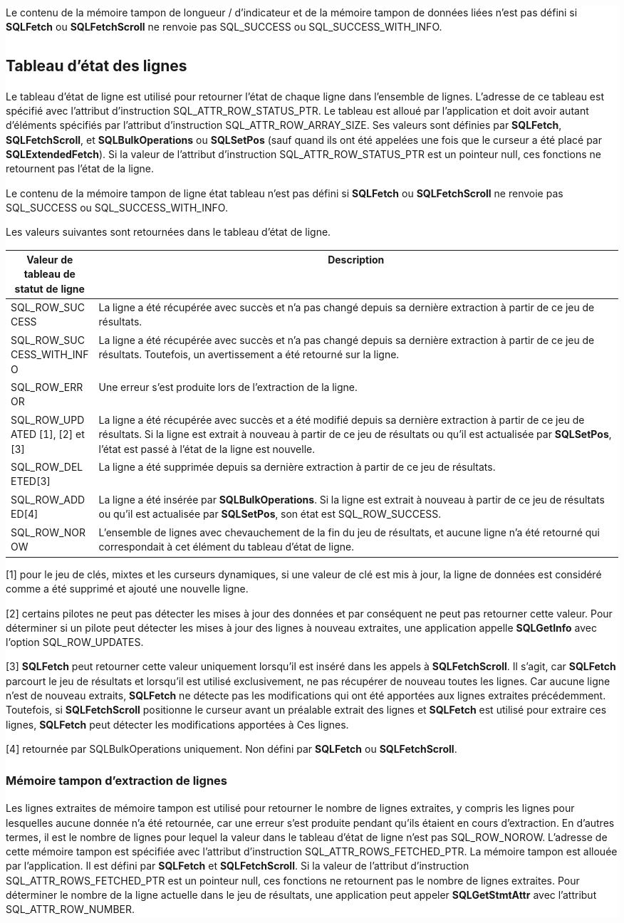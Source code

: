  Le contenu de la mémoire tampon de longueur / d’indicateur et de la mémoire tampon de données liées n’est pas défini si **SQLFetch** ou **SQLFetchScroll** ne renvoie pas SQL_SUCCESS ou SQL_SUCCESS_WITH_INFO.  
  
## <a name="row-status-array"></a>Tableau d’état des lignes  
 Le tableau d’état de ligne est utilisé pour retourner l’état de chaque ligne dans l’ensemble de lignes. L’adresse de ce tableau est spécifié avec l’attribut d’instruction SQL_ATTR_ROW_STATUS_PTR. Le tableau est alloué par l’application et doit avoir autant d’éléments spécifiés par l’attribut d’instruction SQL_ATTR_ROW_ARRAY_SIZE. Ses valeurs sont définies par **SQLFetch**, **SQLFetchScroll**, et **SQLBulkOperations** ou **SQLSetPos** (sauf quand ils ont été appelées une fois que le curseur a été placé par **SQLExtendedFetch**). Si la valeur de l’attribut d’instruction SQL_ATTR_ROW_STATUS_PTR est un pointeur null, ces fonctions ne retournent pas l’état de la ligne.  
  
 Le contenu de la mémoire tampon de ligne état tableau n’est pas défini si **SQLFetch** ou **SQLFetchScroll** ne renvoie pas SQL_SUCCESS ou SQL_SUCCESS_WITH_INFO.  
  
 Les valeurs suivantes sont retournées dans le tableau d’état de ligne.  
  
|Valeur de tableau de statut de ligne|Description|  
|----------------------------|-----------------|  
|SQL_ROW_SUCCESS|La ligne a été récupérée avec succès et n’a pas changé depuis sa dernière extraction à partir de ce jeu de résultats.|  
|SQL_ROW_SUCCESS_WITH_INFO|La ligne a été récupérée avec succès et n’a pas changé depuis sa dernière extraction à partir de ce jeu de résultats. Toutefois, un avertissement a été retourné sur la ligne.|  
|SQL_ROW_ERROR|Une erreur s’est produite lors de l’extraction de la ligne.|  
|SQL_ROW_UPDATED [1], [2] et [3]|La ligne a été récupérée avec succès et a été modifié depuis sa dernière extraction à partir de ce jeu de résultats. Si la ligne est extrait à nouveau à partir de ce jeu de résultats ou qu’il est actualisée par **SQLSetPos**, l’état est passé à l’état de la ligne est nouvelle.|  
|SQL_ROW_DELETED[3]|La ligne a été supprimée depuis sa dernière extraction à partir de ce jeu de résultats.|  
|SQL_ROW_ADDED[4]|La ligne a été insérée par **SQLBulkOperations**. Si la ligne est extrait à nouveau à partir de ce jeu de résultats ou qu’il est actualisée par **SQLSetPos**, son état est SQL_ROW_SUCCESS.|  
|SQL_ROW_NOROW|L’ensemble de lignes avec chevauchement de la fin du jeu de résultats, et aucune ligne n’a été retourné qui correspondait à cet élément du tableau d’état de ligne.|  
  
 [1] pour le jeu de clés, mixtes et les curseurs dynamiques, si une valeur de clé est mis à jour, la ligne de données est considéré comme a été supprimé et ajouté une nouvelle ligne.  
  
 [2] certains pilotes ne peut pas détecter les mises à jour des données et par conséquent ne peut pas retourner cette valeur. Pour déterminer si un pilote peut détecter les mises à jour des lignes à nouveau extraites, une application appelle **SQLGetInfo** avec l’option SQL_ROW_UPDATES.  
  
 [3] **SQLFetch** peut retourner cette valeur uniquement lorsqu’il est inséré dans les appels à **SQLFetchScroll**. Il s’agit, car **SQLFetch** parcourt le jeu de résultats et lorsqu’il est utilisé exclusivement, ne pas récupérer de nouveau toutes les lignes. Car aucune ligne n’est de nouveau extraits, **SQLFetch** ne détecte pas les modifications qui ont été apportées aux lignes extraites précédemment. Toutefois, si **SQLFetchScroll** positionne le curseur avant un préalable extrait des lignes et **SQLFetch** est utilisé pour extraire ces lignes, **SQLFetch** peut détecter les modifications apportées à Ces lignes.  
  
 [4] retournée par SQLBulkOperations uniquement. Non défini par **SQLFetch** ou **SQLFetchScroll**.  
  
### <a name="rows-fetched-buffer"></a>Mémoire tampon d’extraction de lignes  
 Les lignes extraites de mémoire tampon est utilisé pour retourner le nombre de lignes extraites, y compris les lignes pour lesquelles aucune donnée n’a été retournée, car une erreur s’est produite pendant qu’ils étaient en cours d’extraction. En d’autres termes, il est le nombre de lignes pour lequel la valeur dans le tableau d’état de ligne n’est pas SQL_ROW_NOROW. L’adresse de cette mémoire tampon est spécifiée avec l’attribut d’instruction SQL_ATTR_ROWS_FETCHED_PTR. La mémoire tampon est allouée par l’application. Il est défini par **SQLFetch** et **SQLFetchScroll**. Si la valeur de l’attribut d’instruction SQL_ATTR_ROWS_FETCHED_PTR est un pointeur null, ces fonctions ne retournent pas le nombre de lignes extraites. Pour déterminer le nombre de la ligne actuelle dans le jeu de résultats, une application peut appeler **SQLGetStmtAttr** avec l’attribut SQL_ATTR_ROW_NUMBER.  
  